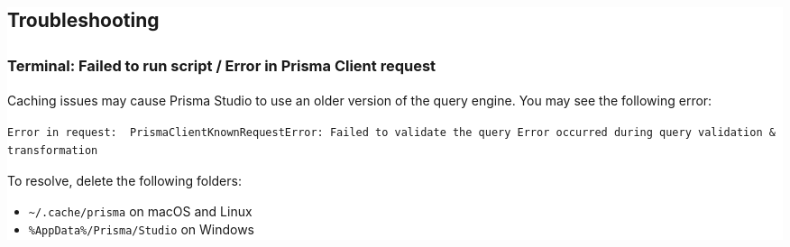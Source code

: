 ## Troubleshooting

### Terminal: Failed to run script / Error in Prisma Client request

Caching issues may cause Prisma Studio to use an older version of the query engine. You may see the following error:

```terminal wrap
Error in request:  PrismaClientKnownRequestError: Failed to validate the query Error occurred during query validation & transformation
```

To resolve, delete the following folders:

- `~/.cache/prisma` on macOS and Linux
- `%AppData%/Prisma/Studio` on Windows
